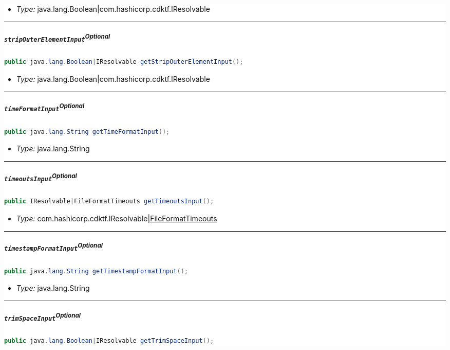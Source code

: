 - *Type:* java.lang.Boolean|com.hashicorp.cdktf.IResolvable

---

##### `stripOuterElementInput`<sup>Optional</sup> <a name="stripOuterElementInput" id="@cdktf/provider-snowflake.fileFormat.FileFormat.property.stripOuterElementInput"></a>

```java
public java.lang.Boolean|IResolvable getStripOuterElementInput();
```

- *Type:* java.lang.Boolean|com.hashicorp.cdktf.IResolvable

---

##### `timeFormatInput`<sup>Optional</sup> <a name="timeFormatInput" id="@cdktf/provider-snowflake.fileFormat.FileFormat.property.timeFormatInput"></a>

```java
public java.lang.String getTimeFormatInput();
```

- *Type:* java.lang.String

---

##### `timeoutsInput`<sup>Optional</sup> <a name="timeoutsInput" id="@cdktf/provider-snowflake.fileFormat.FileFormat.property.timeoutsInput"></a>

```java
public IResolvable|FileFormatTimeouts getTimeoutsInput();
```

- *Type:* com.hashicorp.cdktf.IResolvable|<a href="#@cdktf/provider-snowflake.fileFormat.FileFormatTimeouts">FileFormatTimeouts</a>

---

##### `timestampFormatInput`<sup>Optional</sup> <a name="timestampFormatInput" id="@cdktf/provider-snowflake.fileFormat.FileFormat.property.timestampFormatInput"></a>

```java
public java.lang.String getTimestampFormatInput();
```

- *Type:* java.lang.String

---

##### `trimSpaceInput`<sup>Optional</sup> <a name="trimSpaceInput" id="@cdktf/provider-snowflake.fileFormat.FileFormat.property.trimSpaceInput"></a>

```java
public java.lang.Boolean|IResolvable getTrimSpaceInput();
```
